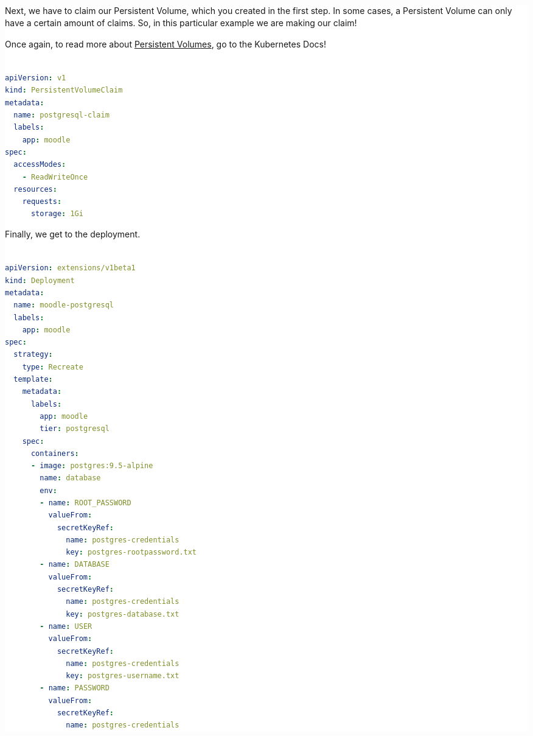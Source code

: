 Next, we have to claim our Persistent Volume, which you created in the first step.  In some cases, a Persistent Volume can only have a certain amount of claims.  So, in this particular example we are making our claim!

Once again, to read more about [Persistent Volumes](https://kubernetes.io/docs/user-guide/persistent-volumes/), go to the Kubernetes Docs!

```yaml

apiVersion: v1
kind: PersistentVolumeClaim
metadata:
  name: postgresql-claim
  labels:
    app: moodle
spec:
  accessModes:
    - ReadWriteOnce
  resources:
    requests:
      storage: 1Gi

```

Finally, we get to the deployment.

```yaml

apiVersion: extensions/v1beta1
kind: Deployment
metadata:
  name: moodle-postgresql
  labels:
    app: moodle
spec:
  strategy:
    type: Recreate
  template:
    metadata:
      labels:
        app: moodle
        tier: postgresql
    spec:
      containers:
      - image: postgres:9.5-alpine
        name: database
        env:
        - name: ROOT_PASSWORD
          valueFrom:
            secretKeyRef:
              name: postgres-credentials
              key: postgres-rootpassword.txt
        - name: DATABASE
          valueFrom:
            secretKeyRef:
              name: postgres-credentials
              key: postgres-database.txt
        - name: USER
          valueFrom:
            secretKeyRef:
              name: postgres-credentials
              key: postgres-username.txt
        - name: PASSWORD
          valueFrom:
            secretKeyRef:
              name: postgres-credentials
```